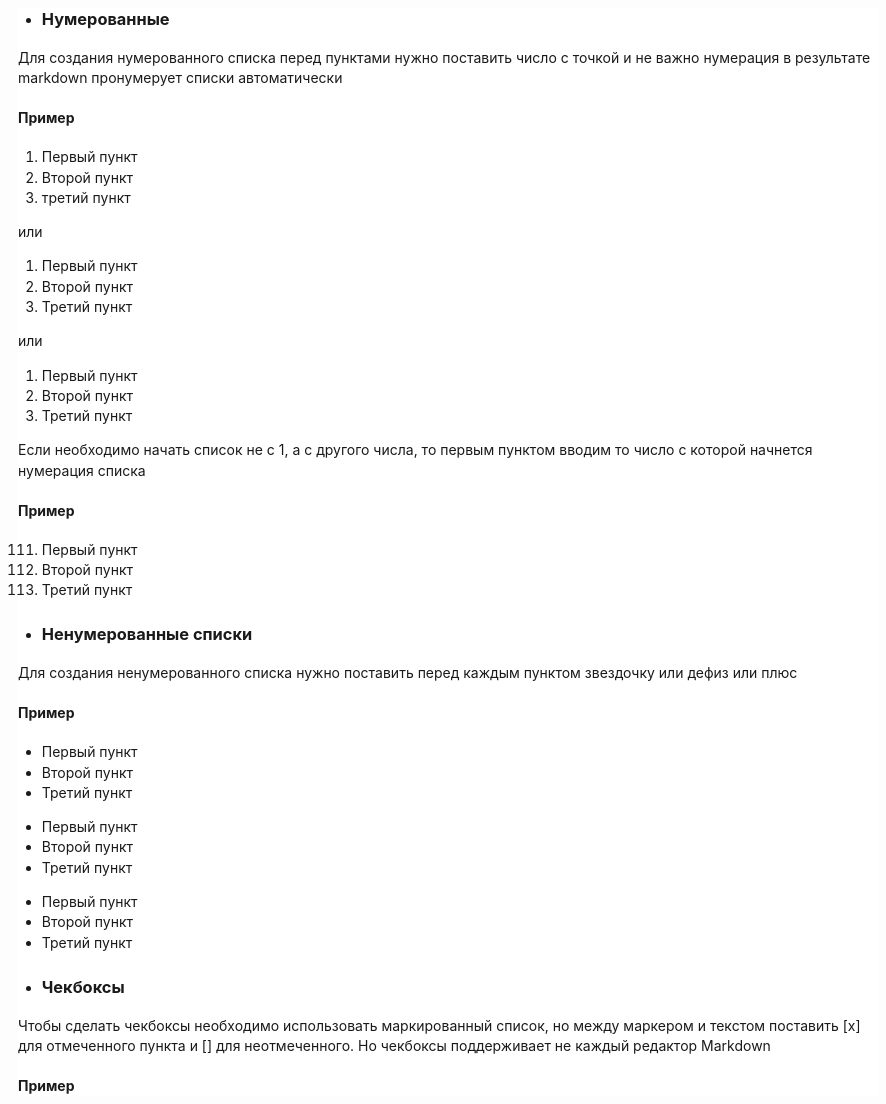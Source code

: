 * ### Нумерованные

Для создания нумерованного списка перед пунктами нужно поставить число с точкой и не важно нумерация в результате markdown пронумерует списки автоматически

#### Пример

1. Первый пункт
2. Второй пункт
3. третий пункт

или

1. Первый пункт
1. Второй пункт
1. Третий пункт

или

1. Первый пункт
16. Второй пункт
190. Третий пункт

Если необходимо начать список не с 1, а с другого числа, то первым пунктом вводим то число с которой начнется нумерация списка

#### Пример

111. Первый пункт
16. Второй пункт
190. Третий пункт

* ### Ненумерованные списки

Для создания ненумерованного списка нужно поставить перед каждым пунктом звездочку или дефиз или плюс

#### Пример

* Первый пункт
* Второй пункт
* Третий пункт

+ Первый пункт
+ Второй пункт
+ Третий пункт

- Первый пункт
- Второй пункт
- Третий пункт

* ### Чекбоксы

Чтобы сделать чекбоксы необходимо использовать маркированный список, но между маркером и текстом поставить [x] для отмеченного пункта и [] для неотмеченного. Но чекбоксы поддерживает не каждый редактор Markdown

#### Пример


[1]: htpps://mail.ru "адрес маил.ру"
[2]: https://gb.ru/lessons/417681 "Урок 2. Семинар. Первое использование контроля версий"